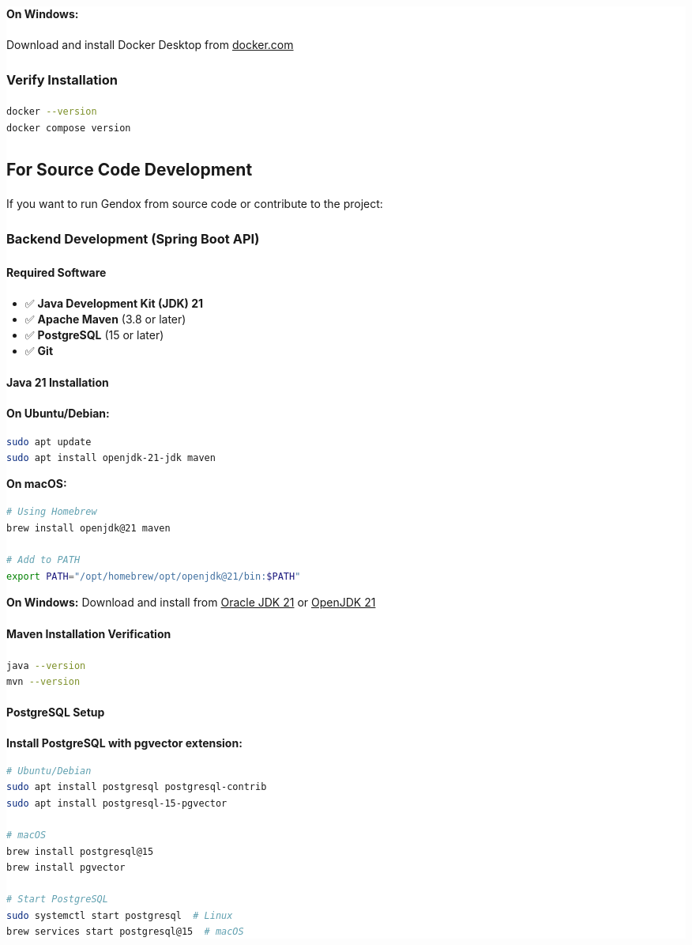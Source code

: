#### On Windows:
Download and install Docker Desktop from [docker.com](https://www.docker.com/products/docker-desktop)

### Verify Installation
```bash
docker --version
docker compose version
```

## For Source Code Development

If you want to run Gendox from source code or contribute to the project:

### Backend Development (Spring Boot API)

#### Required Software
- ✅ **Java Development Kit (JDK) 21**
- ✅ **Apache Maven** (3.8 or later)
- ✅ **PostgreSQL** (15 or later)
- ✅ **Git**

#### Java 21 Installation

**On Ubuntu/Debian:**
```bash
sudo apt update
sudo apt install openjdk-21-jdk maven
```

**On macOS:**
```bash
# Using Homebrew
brew install openjdk@21 maven

# Add to PATH
export PATH="/opt/homebrew/opt/openjdk@21/bin:$PATH"
```

**On Windows:**
Download and install from [Oracle JDK 21](https://www.oracle.com/java/technologies/downloads/) or [OpenJDK 21](https://jdk.java.net/21/)

#### Maven Installation Verification
```bash
java --version
mvn --version
```

#### PostgreSQL Setup

**Install PostgreSQL with pgvector extension:**

```bash
# Ubuntu/Debian
sudo apt install postgresql postgresql-contrib
sudo apt install postgresql-15-pgvector

# macOS
brew install postgresql@15
brew install pgvector

# Start PostgreSQL
sudo systemctl start postgresql  # Linux
brew services start postgresql@15  # macOS
```
